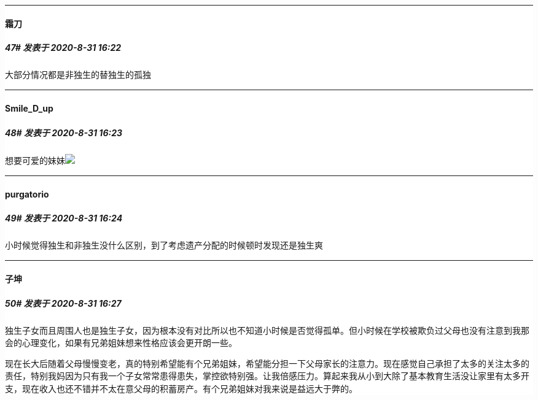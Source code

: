 



*****

####  霜刀  
##### 47#       发表于 2020-8-31 16:22




大部分情况都是非独生的替独生的孤独







*****

####  Smile_D_up  
##### 48#       发表于 2020-8-31 16:23




想要可爱的妹妹<img src="https://static.saraba1st.com/image/smiley/face2017/139.png" referrerpolicy="no-referrer">







*****

####  purgatorio  
##### 49#       发表于 2020-8-31 16:24




小时候觉得独生和非独生没什么区别，到了考虑遗产分配的时候顿时发现还是独生爽







*****

####  子坤  
##### 50#       发表于 2020-8-31 16:27




独生子女而且周围人也是独生子女，因为根本没有对比所以也不知道小时候是否觉得孤单。但小时候在学校被欺负过父母也没有注意到我那会的心理变化，如果有兄弟姐妹想来性格应该会更开朗一些。

现在长大后随着父母慢慢变老，真的特别希望能有个兄弟姐妹，希望能分担一下父母家长的注意力。现在感觉自己承担了太多的关注太多的责任，特别我妈因为只有我一个子女常常患得患失，掌控欲特别强。让我倍感压力。算起来我从小到大除了基本教育生活没让家里有太多开支，现在收入也还不错并不太在意父母的积蓄房产。有个兄弟姐妹对我来说是益远大于弊的。





